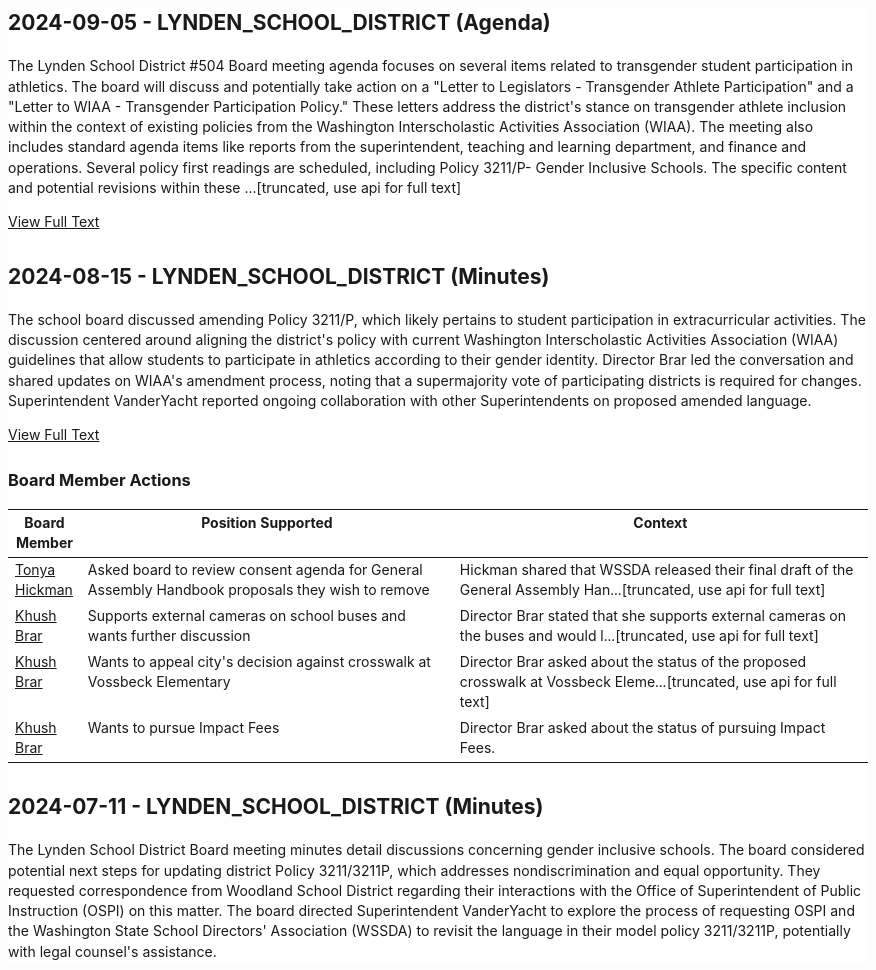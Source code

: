 ## 2024-09-05 - LYNDEN_SCHOOL_DISTRICT (Agenda)

The Lynden School District #504 Board meeting agenda focuses on several items related to transgender student participation in athletics.  The board will discuss and potentially take action on a "Letter to Legislators - Transgender Athlete Participation" and a "Letter to WIAA - Transgender Participation Policy." These letters address the district's stance on transgender athlete inclusion within the context of existing policies from the Washington Interscholastic Activities Association (WIAA).  The meeting also includes standard agenda items like reports from the superintendent, teaching and learning department, and finance and operations. Several policy first readings are scheduled, including Policy 3211/P- Gender Inclusive Schools. The specific content and potential revisions within these ...[truncated, use api for full text]

[View Full Text](https://raw.githubusercontent.com/CivicLens/WashingtonStateSchoolBoardExplorer/refs/heads/main/data/countries/usa/states/wa/counties/whatcom/school_boards/lynden_school_district/2024/2024-09-05-agenda.txt)

## 2024-08-15 - LYNDEN_SCHOOL_DISTRICT (Minutes)

The school board discussed amending Policy 3211/P, which likely pertains to student participation in extracurricular activities.  The discussion centered around aligning the district's policy with current Washington Interscholastic Activities Association (WIAA) guidelines that allow students to participate in athletics according to their gender identity. Director Brar led the conversation and shared updates on WIAA's amendment process, noting that a supermajority vote of participating districts is required for changes. Superintendent VanderYacht reported ongoing collaboration with other Superintendents on proposed amended language.

[View Full Text](https://raw.githubusercontent.com/CivicLens/WashingtonStateSchoolBoardExplorer/refs/heads/main/data/countries/usa/states/wa/counties/whatcom/school_boards/lynden_school_district/2024/2024-08-15-minutes.txt)

### Board Member Actions

| Board Member | Position Supported | Context |
|--------------|--------------------|---------|
| [Tonya Hickman](board_member_16.md) | Asked board to review consent agenda for General Assembly Handbook proposals they wish to remove | Hickman shared that WSSDA released their final draft of the General Assembly Han...[truncated, use api for full text] |
| [Khush Brar](board_member_18.md) | Supports external cameras on school buses and wants further discussion | Director Brar stated that she supports external cameras on the buses and would l...[truncated, use api for full text] |
| [Khush Brar](board_member_18.md) | Wants to appeal city's decision against crosswalk at Vossbeck Elementary | Director Brar asked about the status of the proposed crosswalk at Vossbeck Eleme...[truncated, use api for full text] |
| [Khush Brar](board_member_18.md) | Wants to pursue Impact Fees | Director Brar asked about the status of pursuing Impact Fees. |

## 2024-07-11 - LYNDEN_SCHOOL_DISTRICT (Minutes)

The Lynden School District Board meeting minutes detail discussions concerning gender inclusive schools.  The board considered potential next steps for updating district Policy 3211/3211P, which addresses nondiscrimination and equal opportunity. They requested correspondence from Woodland School District regarding their interactions with the Office of Superintendent of Public Instruction (OSPI) on this matter. The board directed Superintendent VanderYacht to explore the process of requesting OSPI and the Washington State School Directors' Association (WSSDA) to revisit the language in their model policy 3211/3211P, potentially with legal counsel's assistance.
